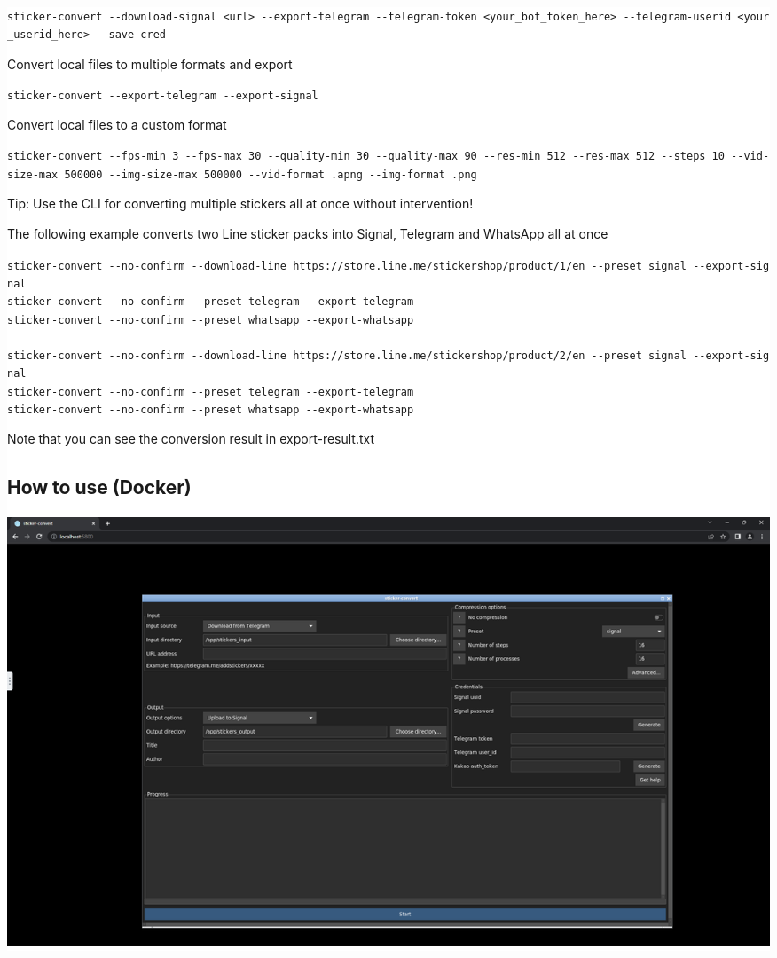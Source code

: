 `sticker-convert --download-signal <url> --export-telegram --telegram-token <your_bot_token_here> --telegram-userid <your_userid_here> --save-cred`

Convert local files to multiple formats and export

`sticker-convert --export-telegram --export-signal`

Convert local files to a custom format

`sticker-convert --fps-min 3 --fps-max 30 --quality-min 30 --quality-max 90 --res-min 512 --res-max 512 --steps 10 --vid-size-max 500000 --img-size-max 500000 --vid-format .apng --img-format .png`

Tip: Use the CLI for converting multiple stickers all at once without intervention!

The following example converts two Line sticker packs into Signal, Telegram and WhatsApp all at once
```
sticker-convert --no-confirm --download-line https://store.line.me/stickershop/product/1/en --preset signal --export-signal
sticker-convert --no-confirm --preset telegram --export-telegram
sticker-convert --no-confirm --preset whatsapp --export-whatsapp

sticker-convert --no-confirm --download-line https://store.line.me/stickershop/product/2/en --preset signal --export-signal
sticker-convert --no-confirm --preset telegram --export-telegram
sticker-convert --no-confirm --preset whatsapp --export-whatsapp
```

Note that you can see the conversion result in export-result.txt

## How to use (Docker)
![imgs/screenshot-docker-gui.png](imgs/screenshot-docker-gui.png)
